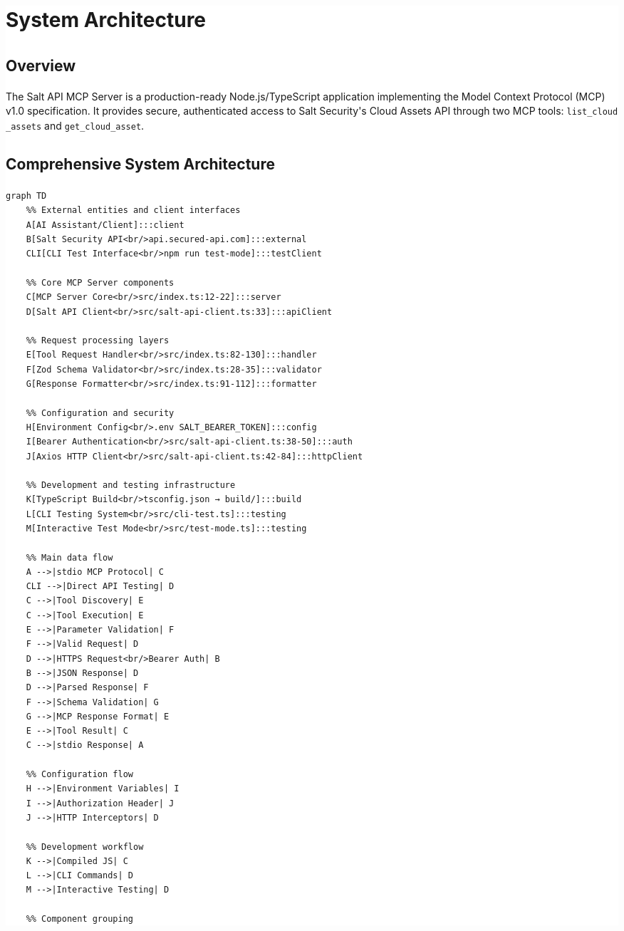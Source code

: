 # System Architecture

## Overview
The Salt API MCP Server is a production-ready Node.js/TypeScript application implementing the Model Context Protocol (MCP) v1.0 specification. It provides secure, authenticated access to Salt Security's Cloud Assets API through two MCP tools: `list_cloud_assets` and `get_cloud_asset`.

## Comprehensive System Architecture

```mermaid
graph TD
    %% External entities and client interfaces
    A[AI Assistant/Client]:::client
    B[Salt Security API<br/>api.secured-api.com]:::external
    CLI[CLI Test Interface<br/>npm run test-mode]:::testClient
    
    %% Core MCP Server components
    C[MCP Server Core<br/>src/index.ts:12-22]:::server
    D[Salt API Client<br/>src/salt-api-client.ts:33]:::apiClient
    
    %% Request processing layers
    E[Tool Request Handler<br/>src/index.ts:82-130]:::handler
    F[Zod Schema Validator<br/>src/index.ts:28-35]:::validator
    G[Response Formatter<br/>src/index.ts:91-112]:::formatter
    
    %% Configuration and security
    H[Environment Config<br/>.env SALT_BEARER_TOKEN]:::config
    I[Bearer Authentication<br/>src/salt-api-client.ts:38-50]:::auth
    J[Axios HTTP Client<br/>src/salt-api-client.ts:42-84]:::httpClient
    
    %% Development and testing infrastructure
    K[TypeScript Build<br/>tsconfig.json → build/]:::build
    L[CLI Testing System<br/>src/cli-test.ts]:::testing
    M[Interactive Test Mode<br/>src/test-mode.ts]:::testing
    
    %% Main data flow
    A -->|stdio MCP Protocol| C
    CLI -->|Direct API Testing| D
    C -->|Tool Discovery| E
    C -->|Tool Execution| E
    E -->|Parameter Validation| F
    F -->|Valid Request| D
    D -->|HTTPS Request<br/>Bearer Auth| B
    B -->|JSON Response| D
    D -->|Parsed Response| F
    F -->|Schema Validation| G
    G -->|MCP Response Format| E
    E -->|Tool Result| C
    C -->|stdio Response| A
    
    %% Configuration flow
    H -->|Environment Variables| I
    I -->|Authorization Header| J
    J -->|HTTP Interceptors| D
    
    %% Development workflow
    K -->|Compiled JS| C
    L -->|CLI Commands| D
    M -->|Interactive Testing| D
    
    %% Component grouping
```